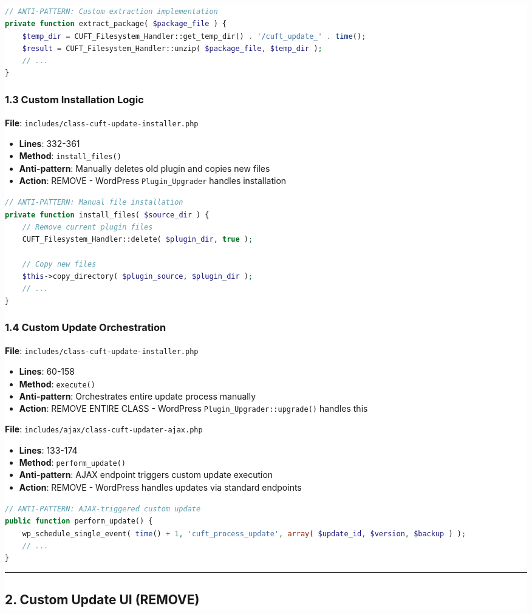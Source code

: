 ```php
// ANTI-PATTERN: Custom extraction implementation
private function extract_package( $package_file ) {
    $temp_dir = CUFT_Filesystem_Handler::get_temp_dir() . '/cuft_update_' . time();
    $result = CUFT_Filesystem_Handler::unzip( $package_file, $temp_dir );
    // ...
}
```

### 1.3 Custom Installation Logic

**File**: `includes/class-cuft-update-installer.php`
- **Lines**: 332-361
- **Method**: `install_files()`
- **Anti-pattern**: Manually deletes old plugin and copies new files
- **Action**: REMOVE - WordPress `Plugin_Upgrader` handles installation

```php
// ANTI-PATTERN: Manual file installation
private function install_files( $source_dir ) {
    // Remove current plugin files
    CUFT_Filesystem_Handler::delete( $plugin_dir, true );

    // Copy new files
    $this->copy_directory( $plugin_source, $plugin_dir );
    // ...
}
```

### 1.4 Custom Update Orchestration

**File**: `includes/class-cuft-update-installer.php`
- **Lines**: 60-158
- **Method**: `execute()`
- **Anti-pattern**: Orchestrates entire update process manually
- **Action**: REMOVE ENTIRE CLASS - WordPress `Plugin_Upgrader::upgrade()` handles this

**File**: `includes/ajax/class-cuft-updater-ajax.php`
- **Lines**: 133-174
- **Method**: `perform_update()`
- **Anti-pattern**: AJAX endpoint triggers custom update execution
- **Action**: REMOVE - WordPress handles updates via standard endpoints

```php
// ANTI-PATTERN: AJAX-triggered custom update
public function perform_update() {
    wp_schedule_single_event( time() + 1, 'cuft_process_update', array( $update_id, $version, $backup ) );
    // ...
}
```

---

## 2. Custom Update UI (REMOVE)
